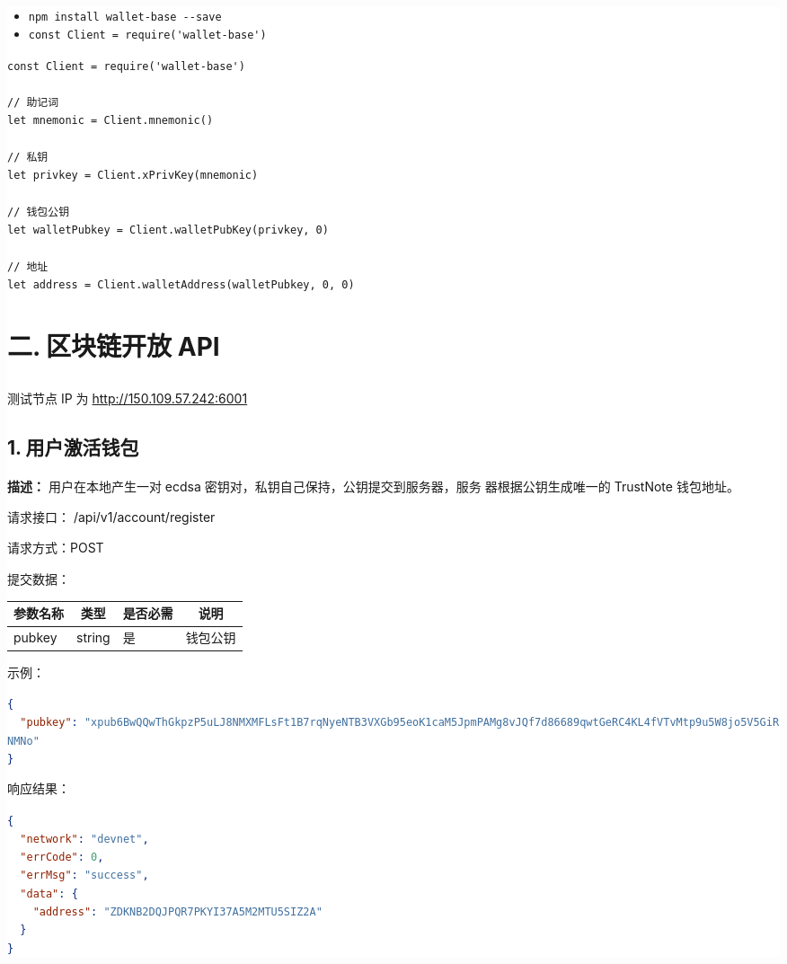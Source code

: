 - `npm install wallet-base --save`
- `const Client = require('wallet-base')`

```
const Client = require('wallet-base')

// 助记词
let mnemonic = Client.mnemonic()

// 私钥
let privkey = Client.xPrivKey(mnemonic)

// 钱包公钥
let walletPubkey = Client.walletPubKey(privkey, 0)

// 地址
let address = Client.walletAddress(walletPubkey, 0, 0)
```

# <p id="2">二. 区块链开放 API</p>

测试节点 IP 为 http://150.109.57.242:6001

## 1. 用户激活钱包

**描述：** 用户在本地产生一对 ecdsa 密钥对，私钥自己保持，公钥提交到服务器，服务
器根据公钥生成唯一的 TrustNote 钱包地址。

请求接口： /api/v1/account/register

请求方式：POST

提交数据：

| 参数名称 | 类型   | 是否必需 | 说明     |
| -------- | ------ | -------- | -------- |
| pubkey   | string | 是       | 钱包公钥 |

示例：

```json
{
  "pubkey": "xpub6BwQQwThGkpzP5uLJ8NMXMFLsFt1B7rqNyeNTB3VXGb95eoK1caM5JpmPAMg8vJQf7d86689qwtGeRC4KL4fVTvMtp9u5W8jo5V5GiRNMNo"
}
```

响应结果：

```json
{
  "network": "devnet",
  "errCode": 0,
  "errMsg": "success",
  "data": {
    "address": "ZDKNB2DQJPQR7PKYI37A5M2MTU5SIZ2A"
  }
}
```
